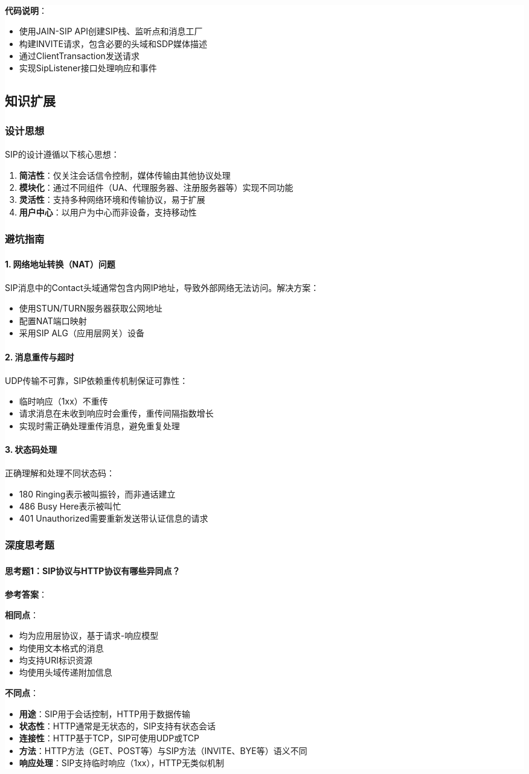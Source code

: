 **代码说明**：
- 使用JAIN-SIP API创建SIP栈、监听点和消息工厂
- 构建INVITE请求，包含必要的头域和SDP媒体描述
- 通过ClientTransaction发送请求
- 实现SipListener接口处理响应和事件

## 知识扩展

### 设计思想
SIP的设计遵循以下核心思想：
1. **简洁性**：仅关注会话信令控制，媒体传输由其他协议处理
2. **模块化**：通过不同组件（UA、代理服务器、注册服务器等）实现不同功能
3. **灵活性**：支持多种网络环境和传输协议，易于扩展
4. **用户中心**：以用户为中心而非设备，支持移动性

### 避坑指南

#### 1. 网络地址转换（NAT）问题
SIP消息中的Contact头域通常包含内网IP地址，导致外部网络无法访问。解决方案：
- 使用STUN/TURN服务器获取公网地址
- 配置NAT端口映射
- 采用SIP ALG（应用层网关）设备

#### 2. 消息重传与超时
UDP传输不可靠，SIP依赖重传机制保证可靠性：
- 临时响应（1xx）不重传
- 请求消息在未收到响应时会重传，重传间隔指数增长
- 实现时需正确处理重传消息，避免重复处理

#### 3. 状态码处理
正确理解和处理不同状态码：
- 180 Ringing表示被叫振铃，而非通话建立
- 486 Busy Here表示被叫忙
- 401 Unauthorized需要重新发送带认证信息的请求

### 深度思考题

#### 思考题1：SIP协议与HTTP协议有哪些异同点？

**参考答案**：

**相同点**：
- 均为应用层协议，基于请求-响应模型
- 均使用文本格式的消息
- 均支持URI标识资源
- 均使用头域传递附加信息

**不同点**：
- **用途**：SIP用于会话控制，HTTP用于数据传输
- **状态性**：HTTP通常是无状态的，SIP支持有状态会话
- **连接性**：HTTP基于TCP，SIP可使用UDP或TCP
- **方法**：HTTP方法（GET、POST等）与SIP方法（INVITE、BYE等）语义不同
- **响应处理**：SIP支持临时响应（1xx），HTTP无类似机制
